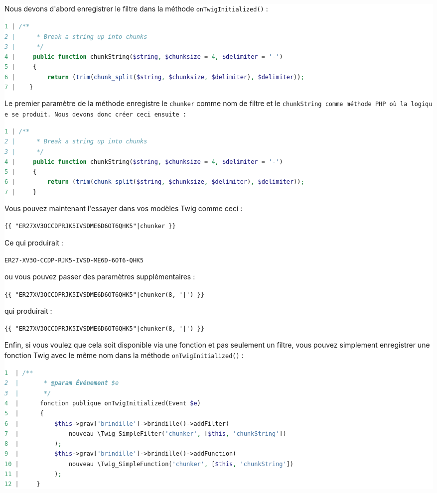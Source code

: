 Nous devons d'abord enregistrer le filtre dans la méthode `onTwigInitialized()` :

```php
1 | /**
2 |      * Break a string up into chunks
3 |      */
4 |     public function chunkString($string, $chunksize = 4, $delimiter = '-')
5 |     {
6 |         return (trim(chunk_split($string, $chunksize, $delimiter), $delimiter));
7 |    }
```

Le premier paramètre de la méthode enregistre le `chunker` comme nom de filtre et le `chunkString comme méthode PHP où la logique se produit. Nous devons donc créer ceci ensuite :`

```php
1 | /**
2 |      * Break a string up into chunks
3 |      */
4 |     public function chunkString($string, $chunksize = 4, $delimiter = '-')
5 |     {
6 |         return (trim(chunk_split($string, $chunksize, $delimiter), $delimiter));
7 |     }
```

Vous pouvez maintenant l'essayer dans vos modèles Twig comme ceci :

    {{ "ER27XV3OCCDPRJK5IVSDME6D6OT6QHK5"|chunker }}

Ce qui produirait :

    ER27-XV3O-CCDP-RJK5-IVSD-ME6D-6OT6-QHK5

ou vous pouvez passer des paramètres supplémentaires :

    {{ "ER27XV3OCCDPRJK5IVSDME6D6OT6QHK5"|chunker(8, '|') }}

qui produirait :

    {{ "ER27XV3OCCDPRJK5IVSDME6D6OT6QHK5"|chunker(8, '|') }}

Enfin, si vous voulez que cela soit disponible via une fonction et pas seulement un filtre, vous pouvez simplement enregistrer une fonction Twig avec le même nom dans la méthode `onTwigInitialized()` :

```php
1  | /**
2  |       * @param Événement $e
3  |       */
4  |      fonction publique onTwigInitialized(Event $e)
5  |      {
6  |          $this->grav['brindille']->brindille()->addFilter(
7  |              nouveau \Twig_SimpleFilter('chunker', [$this, 'chunkString'])
8  |          );
9  |          $this->grav['brindille']->brindille()->addFunction(
10 |              nouveau \Twig_SimpleFunction('chunker', [$this, 'chunkString'])
11 |          );
12 |     }
```
